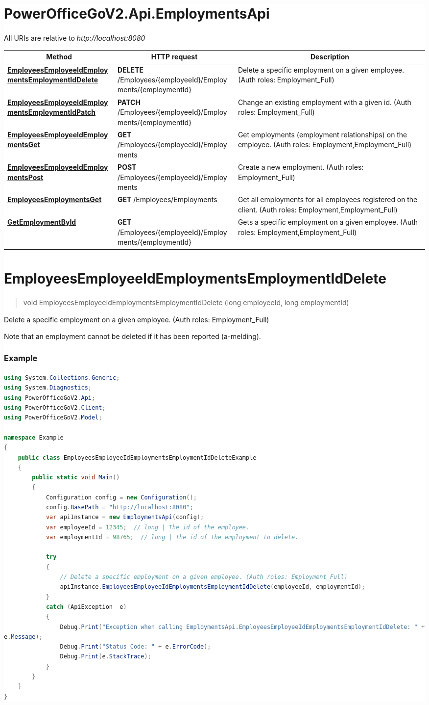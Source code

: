 # PowerOfficeGoV2.Api.EmploymentsApi

All URIs are relative to *http://localhost:8080*

| Method | HTTP request | Description |
|--------|--------------|-------------|
| [**EmployeesEmployeeIdEmploymentsEmploymentIdDelete**](EmploymentsApi.md#employeesemployeeidemploymentsemploymentiddelete) | **DELETE** /Employees/{employeeId}/Employments/{employmentId} | Delete a specific employment on a given employee. (Auth roles: Employment_Full) |
| [**EmployeesEmployeeIdEmploymentsEmploymentIdPatch**](EmploymentsApi.md#employeesemployeeidemploymentsemploymentidpatch) | **PATCH** /Employees/{employeeId}/Employments/{employmentId} | Change an existing employment with a given id. (Auth roles: Employment_Full) |
| [**EmployeesEmployeeIdEmploymentsGet**](EmploymentsApi.md#employeesemployeeidemploymentsget) | **GET** /Employees/{employeeId}/Employments | Get employments (employment relationships) on the employee. (Auth roles: Employment,Employment_Full) |
| [**EmployeesEmployeeIdEmploymentsPost**](EmploymentsApi.md#employeesemployeeidemploymentspost) | **POST** /Employees/{employeeId}/Employments | Create a new employment. (Auth roles: Employment_Full) |
| [**EmployeesEmploymentsGet**](EmploymentsApi.md#employeesemploymentsget) | **GET** /Employees/Employments | Get all employments for all employees registered on the client. (Auth roles: Employment,Employment_Full) |
| [**GetEmploymentById**](EmploymentsApi.md#getemploymentbyid) | **GET** /Employees/{employeeId}/Employments/{employmentId} | Gets a specific employment on a given employee. (Auth roles: Employment,Employment_Full) |

<a id="employeesemployeeidemploymentsemploymentiddelete"></a>
# **EmployeesEmployeeIdEmploymentsEmploymentIdDelete**
> void EmployeesEmployeeIdEmploymentsEmploymentIdDelete (long employeeId, long employmentId)

Delete a specific employment on a given employee. (Auth roles: Employment_Full)

Note that an employment cannot be deleted if it has been reported (a-melding).

### Example
```csharp
using System.Collections.Generic;
using System.Diagnostics;
using PowerOfficeGoV2.Api;
using PowerOfficeGoV2.Client;
using PowerOfficeGoV2.Model;

namespace Example
{
    public class EmployeesEmployeeIdEmploymentsEmploymentIdDeleteExample
    {
        public static void Main()
        {
            Configuration config = new Configuration();
            config.BasePath = "http://localhost:8080";
            var apiInstance = new EmploymentsApi(config);
            var employeeId = 12345;  // long | The id of the employee.
            var employmentId = 98765;  // long | The id of the employment to delete.

            try
            {
                // Delete a specific employment on a given employee. (Auth roles: Employment_Full)
                apiInstance.EmployeesEmployeeIdEmploymentsEmploymentIdDelete(employeeId, employmentId);
            }
            catch (ApiException  e)
            {
                Debug.Print("Exception when calling EmploymentsApi.EmployeesEmployeeIdEmploymentsEmploymentIdDelete: " + e.Message);
                Debug.Print("Status Code: " + e.ErrorCode);
                Debug.Print(e.StackTrace);
            }
        }
    }
}
```
